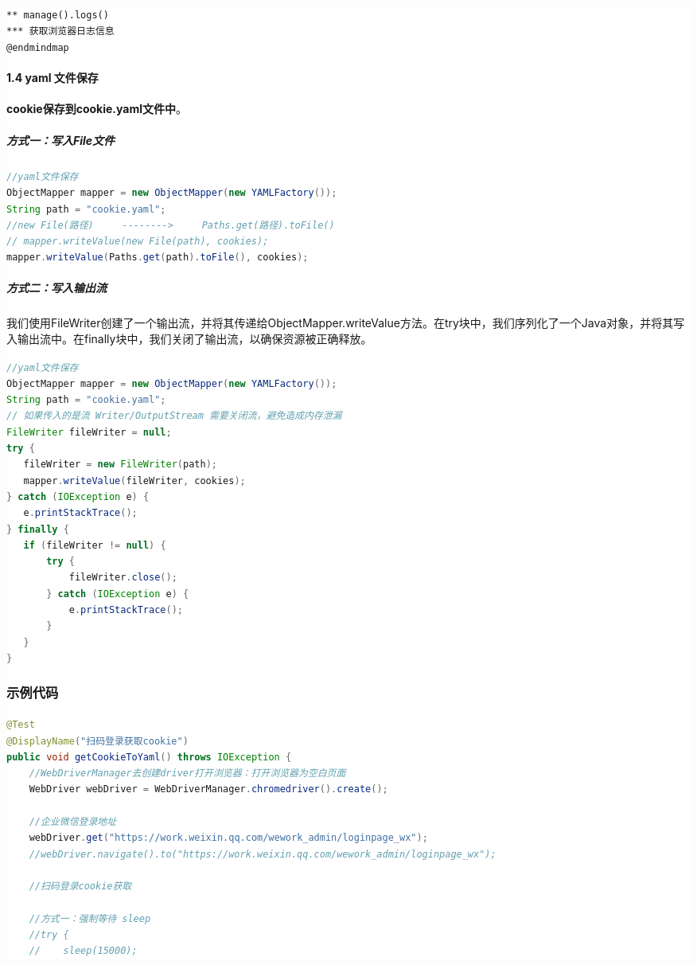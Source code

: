 ```plantuml
** manage().logs()
*** 获取浏览器日志信息
@endmindmap
```

#### 1.4 yaml 文件保存

**cookie保存到cookie.yaml文件中**。

##### 方式一：写入File文件

```java
//yaml文件保存
ObjectMapper mapper = new ObjectMapper(new YAMLFactory());
String path = "cookie.yaml";
//new File(路径)     -------->     Paths.get(路径).toFile()
// mapper.writeValue(new File(path), cookies);
mapper.writeValue(Paths.get(path).toFile(), cookies);
```



##### 方式二：写入输出流

我们使用FileWriter创建了一个输出流，并将其传递给ObjectMapper.writeValue方法。在try块中，我们序列化了一个Java对象，并将其写入输出流中。在finally块中，我们关闭了输出流，以确保资源被正确释放。

```java
//yaml文件保存
ObjectMapper mapper = new ObjectMapper(new YAMLFactory());
String path = "cookie.yaml";
// 如果传入的是流 Writer/OutputStream 需要关闭流，避免造成内存泄漏
FileWriter fileWriter = null;
try {
   fileWriter = new FileWriter(path);
   mapper.writeValue(fileWriter, cookies);
} catch (IOException e) {
   e.printStackTrace();
} finally {
   if (fileWriter != null) {
       try {
           fileWriter.close();
       } catch (IOException e) {
           e.printStackTrace();
       }
   }
}
```

### 示例代码

```java
@Test
@DisplayName("扫码登录获取cookie")
public void getCookieToYaml() throws IOException {
    //WebDriverManager去创建driver打开浏览器：打开浏览器为空白页面
    WebDriver webDriver = WebDriverManager.chromedriver().create();

    //企业微信登录地址
    webDriver.get("https://work.weixin.qq.com/wework_admin/loginpage_wx");
    //webDriver.navigate().to("https://work.weixin.qq.com/wework_admin/loginpage_wx");

    //扫码登录cookie获取

    //方式一：强制等待 sleep
    //try {
    //    sleep(15000);
```